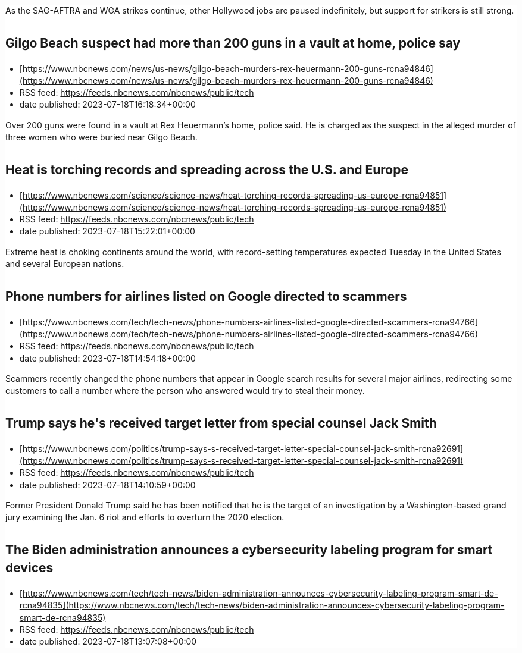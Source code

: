 As the SAG-AFTRA and WGA strikes continue, other Hollywood jobs are paused indefinitely, but support for strikers is still strong.

## Gilgo Beach suspect had more than 200 guns in a vault at home, police say
 - [https://www.nbcnews.com/news/us-news/gilgo-beach-murders-rex-heuermann-200-guns-rcna94846](https://www.nbcnews.com/news/us-news/gilgo-beach-murders-rex-heuermann-200-guns-rcna94846)
 - RSS feed: https://feeds.nbcnews.com/nbcnews/public/tech
 - date published: 2023-07-18T16:18:34+00:00

Over 200 guns were found in a vault at Rex Heuermann’s home, police said. He is charged as the suspect in the alleged murder of three women who were buried near Gilgo Beach.

## Heat is torching records and spreading across the U.S. and Europe
 - [https://www.nbcnews.com/science/science-news/heat-torching-records-spreading-us-europe-rcna94851](https://www.nbcnews.com/science/science-news/heat-torching-records-spreading-us-europe-rcna94851)
 - RSS feed: https://feeds.nbcnews.com/nbcnews/public/tech
 - date published: 2023-07-18T15:22:01+00:00

Extreme heat is choking continents around the world, with record-setting temperatures expected Tuesday in the United States and several European nations.

## Phone numbers for airlines listed on Google directed to scammers
 - [https://www.nbcnews.com/tech/tech-news/phone-numbers-airlines-listed-google-directed-scammers-rcna94766](https://www.nbcnews.com/tech/tech-news/phone-numbers-airlines-listed-google-directed-scammers-rcna94766)
 - RSS feed: https://feeds.nbcnews.com/nbcnews/public/tech
 - date published: 2023-07-18T14:54:18+00:00

Scammers recently changed the phone numbers that appear in Google search results for several major airlines, redirecting some customers to call a number where the person who answered would try to steal their money.

## Trump says he's received target letter from special counsel Jack Smith
 - [https://www.nbcnews.com/politics/trump-says-s-received-target-letter-special-counsel-jack-smith-rcna92691](https://www.nbcnews.com/politics/trump-says-s-received-target-letter-special-counsel-jack-smith-rcna92691)
 - RSS feed: https://feeds.nbcnews.com/nbcnews/public/tech
 - date published: 2023-07-18T14:10:59+00:00

Former President Donald Trump said he has been notified that he is the target of an investigation by a Washington-based grand jury examining the Jan. 6 riot and efforts to overturn the 2020 election.

## The Biden administration announces a cybersecurity labeling program for smart devices
 - [https://www.nbcnews.com/tech/tech-news/biden-administration-announces-cybersecurity-labeling-program-smart-de-rcna94835](https://www.nbcnews.com/tech/tech-news/biden-administration-announces-cybersecurity-labeling-program-smart-de-rcna94835)
 - RSS feed: https://feeds.nbcnews.com/nbcnews/public/tech
 - date published: 2023-07-18T13:07:08+00:00
